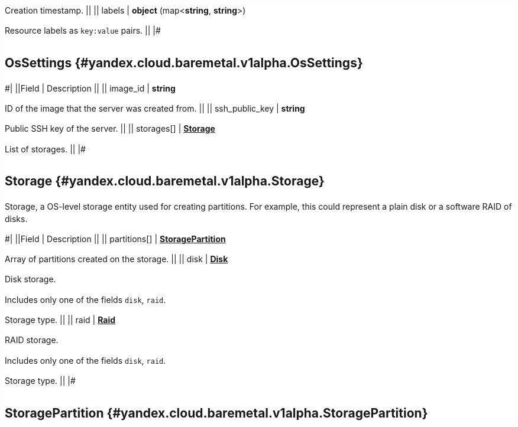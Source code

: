 Creation timestamp. ||
|| labels | **object** (map<**string**, **string**>)

Resource labels as `key:value` pairs. ||
|#

## OsSettings {#yandex.cloud.baremetal.v1alpha.OsSettings}

#|
||Field | Description ||
|| image_id | **string**

ID of the image that the server was created from. ||
|| ssh_public_key | **string**

Public SSH key of the server. ||
|| storages[] | **[Storage](#yandex.cloud.baremetal.v1alpha.Storage)**

List of storages. ||
|#

## Storage {#yandex.cloud.baremetal.v1alpha.Storage}

Storage, a OS-level storage entity used for creating partitions. For example, this could
represent a plain disk or a software RAID of disks.

#|
||Field | Description ||
|| partitions[] | **[StoragePartition](#yandex.cloud.baremetal.v1alpha.StoragePartition)**

Array of partitions created on the storage. ||
|| disk | **[Disk](#yandex.cloud.baremetal.v1alpha.Disk)**

Disk storage.

Includes only one of the fields `disk`, `raid`.

Storage type. ||
|| raid | **[Raid](#yandex.cloud.baremetal.v1alpha.Raid)**

RAID storage.

Includes only one of the fields `disk`, `raid`.

Storage type. ||
|#

## StoragePartition {#yandex.cloud.baremetal.v1alpha.StoragePartition}
